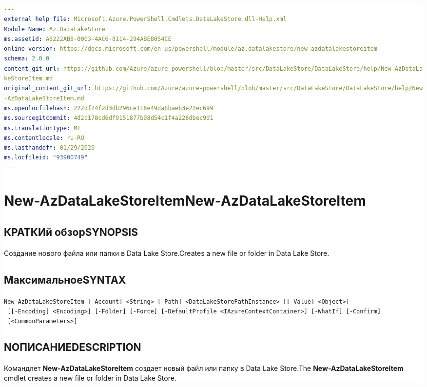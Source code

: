 ```yaml
---
external help file: Microsoft.Azure.PowerShell.Cmdlets.DataLakeStore.dll-Help.xml
Module Name: Az.DataLakeStore
ms.assetid: A8222AB8-0003-4AC6-8114-294ABE8054CE
online version: https://docs.microsoft.com/en-us/powershell/module/az.datalakestore/new-azdatalakestoreitem
schema: 2.0.0
content_git_url: https://github.com/Azure/azure-powershell/blob/master/src/DataLakeStore/DataLakeStore/help/New-AzDataLakeStoreItem.md
original_content_git_url: https://github.com/Azure/azure-powershell/blob/master/src/DataLakeStore/DataLakeStore/help/New-AzDataLakeStoreItem.md
ms.openlocfilehash: 222df24f2d3db296ce116e49da8baeb3e22ec699
ms.sourcegitcommit: 4d2c178cd6df9151877b08d54c1f4a228dbec9d1
ms.translationtype: MT
ms.contentlocale: ru-RU
ms.lasthandoff: 01/29/2020
ms.locfileid: "93900749"
---
```

# <span data-ttu-id="e534a-101">New-AzDataLakeStoreItem</span><span class="sxs-lookup"><span data-stu-id="e534a-101">New-AzDataLakeStoreItem</span></span>

## <span data-ttu-id="e534a-102">КРАТКИй обзор</span><span class="sxs-lookup"><span data-stu-id="e534a-102">SYNOPSIS</span></span>
<span data-ttu-id="e534a-103">Создание нового файла или папки в Data Lake Store.</span><span class="sxs-lookup"><span data-stu-id="e534a-103">Creates a new file or folder in Data Lake Store.</span></span>

## <span data-ttu-id="e534a-104">Максимальное</span><span class="sxs-lookup"><span data-stu-id="e534a-104">SYNTAX</span></span>

```
New-AzDataLakeStoreItem [-Account] <String> [-Path] <DataLakeStorePathInstance> [[-Value] <Object>]
 [[-Encoding] <Encoding>] [-Folder] [-Force] [-DefaultProfile <IAzureContextContainer>] [-WhatIf] [-Confirm]
 [<CommonParameters>]
```

## <span data-ttu-id="e534a-105">NОПИСАНИЕ</span><span class="sxs-lookup"><span data-stu-id="e534a-105">DESCRIPTION</span></span>
<span data-ttu-id="e534a-106">Командлет **New-AzDataLakeStoreItem** создает новый файл или папку в Data Lake Store.</span><span class="sxs-lookup"><span data-stu-id="e534a-106">The **New-AzDataLakeStoreItem** cmdlet creates a new file or folder in Data Lake Store.</span></span>
